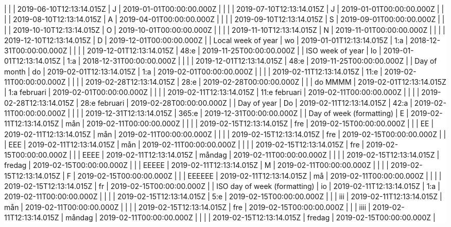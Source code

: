 |                                 |              | 2019-06-10T12:13:14.015Z | J                                                   | 2019-01-01T00:00:00.000Z |
|                                 |              | 2019-07-10T12:13:14.015Z | J                                                   | 2019-01-01T00:00:00.000Z |
|                                 |              | 2019-08-10T12:13:14.015Z | A                                                   | 2019-04-01T00:00:00.000Z |
|                                 |              | 2019-09-10T12:13:14.015Z | S                                                   | 2019-09-01T00:00:00.000Z |
|                                 |              | 2019-10-10T12:13:14.015Z | O                                                   | 2019-10-01T00:00:00.000Z |
|                                 |              | 2019-11-10T12:13:14.015Z | N                                                   | 2019-11-01T00:00:00.000Z |
|                                 |              | 2019-12-10T12:13:14.015Z | D                                                   | 2019-12-01T00:00:00.000Z |
| Local week of year              | wo           | 2019-01-01T12:13:14.015Z | 1:a                                                 | 2018-12-31T00:00:00.000Z |
|                                 |              | 2019-12-01T12:13:14.015Z | 48:e                                                | 2019-11-25T00:00:00.000Z |
| ISO week of year                | Io           | 2019-01-01T12:13:14.015Z | 1:a                                                 | 2018-12-31T00:00:00.000Z |
|                                 |              | 2019-12-01T12:13:14.015Z | 48:e                                                | 2019-11-25T00:00:00.000Z |
| Day of month                    | do           | 2019-02-01T12:13:14.015Z | 1:a                                                 | 2019-02-01T00:00:00.000Z |
|                                 |              | 2019-02-11T12:13:14.015Z | 11:e                                                | 2019-02-11T00:00:00.000Z |
|                                 |              | 2019-02-28T12:13:14.015Z | 28:e                                                | 2019-02-28T00:00:00.000Z |
|                                 | do MMMM      | 2019-02-01T12:13:14.015Z | 1:a februari                                        | 2019-02-01T00:00:00.000Z |
|                                 |              | 2019-02-11T12:13:14.015Z | 11:e februari                                       | 2019-02-11T00:00:00.000Z |
|                                 |              | 2019-02-28T12:13:14.015Z | 28:e februari                                       | 2019-02-28T00:00:00.000Z |
| Day of year                     | Do           | 2019-02-11T12:13:14.015Z | 42:a                                                | 2019-02-11T00:00:00.000Z |
|                                 |              | 2019-12-31T12:13:14.015Z | 365:e                                               | 2019-12-31T00:00:00.000Z |
| Day of week (formatting)        | E            | 2019-02-11T12:13:14.015Z | mån                                                 | 2019-02-11T00:00:00.000Z |
|                                 |              | 2019-02-15T12:13:14.015Z | fre                                                 | 2019-02-15T00:00:00.000Z |
|                                 | EE           | 2019-02-11T12:13:14.015Z | mån                                                 | 2019-02-11T00:00:00.000Z |
|                                 |              | 2019-02-15T12:13:14.015Z | fre                                                 | 2019-02-15T00:00:00.000Z |
|                                 | EEE          | 2019-02-11T12:13:14.015Z | mån                                                 | 2019-02-11T00:00:00.000Z |
|                                 |              | 2019-02-15T12:13:14.015Z | fre                                                 | 2019-02-15T00:00:00.000Z |
|                                 | EEEE         | 2019-02-11T12:13:14.015Z | måndag                                              | 2019-02-11T00:00:00.000Z |
|                                 |              | 2019-02-15T12:13:14.015Z | fredag                                              | 2019-02-15T00:00:00.000Z |
|                                 | EEEEE        | 2019-02-11T12:13:14.015Z | M                                                   | 2019-02-11T00:00:00.000Z |
|                                 |              | 2019-02-15T12:13:14.015Z | F                                                   | 2019-02-15T00:00:00.000Z |
|                                 | EEEEEE       | 2019-02-11T12:13:14.015Z | må                                                  | 2019-02-11T00:00:00.000Z |
|                                 |              | 2019-02-15T12:13:14.015Z | fr                                                  | 2019-02-15T00:00:00.000Z |
| ISO day of week (formatting)    | io           | 2019-02-11T12:13:14.015Z | 1:a                                                 | 2019-02-11T00:00:00.000Z |
|                                 |              | 2019-02-15T12:13:14.015Z | 5:e                                                 | 2019-02-15T00:00:00.000Z |
|                                 | iii          | 2019-02-11T12:13:14.015Z | mån                                                 | 2019-02-11T00:00:00.000Z |
|                                 |              | 2019-02-15T12:13:14.015Z | fre                                                 | 2019-02-15T00:00:00.000Z |
|                                 | iiii         | 2019-02-11T12:13:14.015Z | måndag                                              | 2019-02-11T00:00:00.000Z |
|                                 |              | 2019-02-15T12:13:14.015Z | fredag                                              | 2019-02-15T00:00:00.000Z |